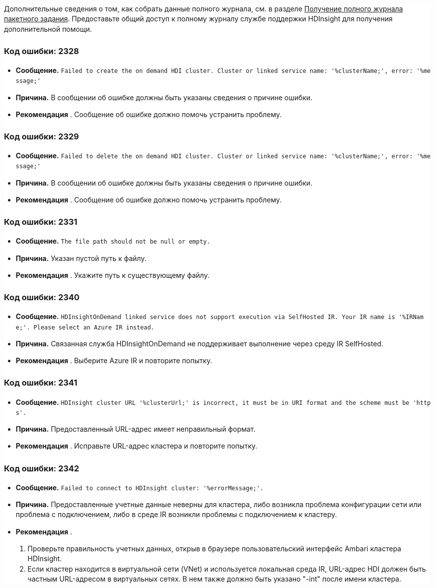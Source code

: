    Дополнительные сведения о том, как собрать данные полного журнала, см. в разделе [Получение полного журнала пакетного задания](/rest/api/hdinsightspark/hdinsight-spark-batch-job#get-the-full-log-of-a-batch-job). Предоставьте общий доступ к полному журналу службе поддержки HDInsight для получения дополнительной помощи.

### <a name="error-code-2328"></a>Код ошибки: 2328

- **Сообщение.** `Failed to create the on demand HDI cluster. Cluster or linked service name: '%clusterName;', error: '%message;'`

- **Причина.** В сообщении об ошибке должны быть указаны сведения о причине ошибки.

- **Рекомендация** . Сообщение об ошибке должно помочь устранить проблему.

### <a name="error-code-2329"></a>Код ошибки: 2329

- **Сообщение.** `Failed to delete the on demand HDI cluster. Cluster or linked service name: '%clusterName;', error: '%message;'`

- **Причина.** В сообщении об ошибке должны быть указаны сведения о причине ошибки.

- **Рекомендация** . Сообщение об ошибке должно помочь устранить проблему.

### <a name="error-code-2331"></a>Код ошибки: 2331

- **Сообщение.** `The file path should not be null or empty.`

- **Причина.** Указан пустой путь к файлу.

- **Рекомендация** . Укажите путь к существующему файлу.

### <a name="error-code-2340"></a>Код ошибки: 2340

- **Сообщение.** `HDInsightOnDemand linked service does not support execution via SelfHosted IR. Your IR name is '%IRName;'. Please select an Azure IR instead.`

- **Причина.** Связанная служба HDInsightOnDemand не поддерживает выполнение через среду IR SelfHosted.

- **Рекомендация** . Выберите Azure IR и повторите попытку.

### <a name="error-code-2341"></a>Код ошибки: 2341

- **Сообщение.** `HDInsight cluster URL '%clusterUrl;' is incorrect, it must be in URI format and the scheme must be 'https'.`

- **Причина.** Предоставленный URL-адрес имеет неправильный формат.

- **Рекомендация** . Исправьте URL-адрес кластера и повторите попытку.

### <a name="error-code-2342"></a>Код ошибки: 2342

- **Сообщение.** `Failed to connect to HDInsight cluster: '%errorMessage;'.`

- **Причина.** Предоставленные учетные данные неверны для кластера, либо возникла проблема конфигурации сети или проблема с подключением, либо в среде IR возникли проблемы с подключением к кластеру.

- **Рекомендация** . 
    1. Проверьте правильность учетных данных, открыв в браузере пользовательский интерфейс Ambari кластера HDInsight.
    1. Если кластер находится в виртуальной сети (VNet) и используется локальная среда IR, URL-адрес HDI должен быть частным URL-адресом в виртуальных сетях. В нем также должно быть указано "-int" после имени кластера.
    